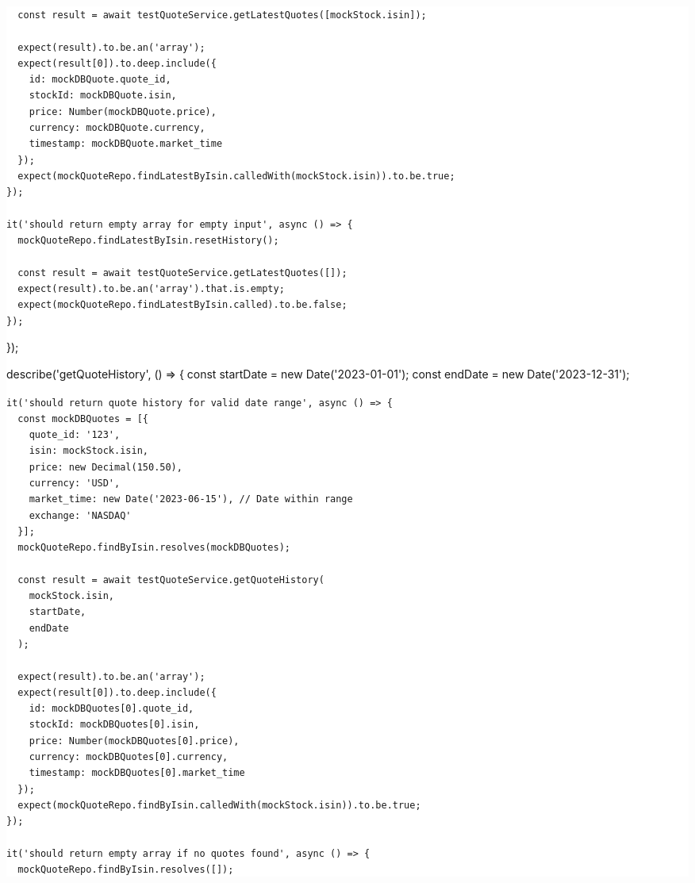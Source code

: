       const result = await testQuoteService.getLatestQuotes([mockStock.isin]);

      expect(result).to.be.an('array');
      expect(result[0]).to.deep.include({
        id: mockDBQuote.quote_id,
        stockId: mockDBQuote.isin,
        price: Number(mockDBQuote.price),
        currency: mockDBQuote.currency,
        timestamp: mockDBQuote.market_time
      });
      expect(mockQuoteRepo.findLatestByIsin.calledWith(mockStock.isin)).to.be.true;
    });

    it('should return empty array for empty input', async () => {
      mockQuoteRepo.findLatestByIsin.resetHistory();

      const result = await testQuoteService.getLatestQuotes([]);
      expect(result).to.be.an('array').that.is.empty;
      expect(mockQuoteRepo.findLatestByIsin.called).to.be.false;
    });
  });

  describe('getQuoteHistory', () => {
    const startDate = new Date('2023-01-01');
    const endDate = new Date('2023-12-31');

    it('should return quote history for valid date range', async () => {
      const mockDBQuotes = [{
        quote_id: '123',
        isin: mockStock.isin,
        price: new Decimal(150.50),
        currency: 'USD',
        market_time: new Date('2023-06-15'), // Date within range
        exchange: 'NASDAQ'
      }];
      mockQuoteRepo.findByIsin.resolves(mockDBQuotes);

      const result = await testQuoteService.getQuoteHistory(
        mockStock.isin,
        startDate,
        endDate
      );

      expect(result).to.be.an('array');
      expect(result[0]).to.deep.include({
        id: mockDBQuotes[0].quote_id,
        stockId: mockDBQuotes[0].isin,
        price: Number(mockDBQuotes[0].price),
        currency: mockDBQuotes[0].currency,
        timestamp: mockDBQuotes[0].market_time
      });
      expect(mockQuoteRepo.findByIsin.calledWith(mockStock.isin)).to.be.true;
    });

    it('should return empty array if no quotes found', async () => {
      mockQuoteRepo.findByIsin.resolves([]);
